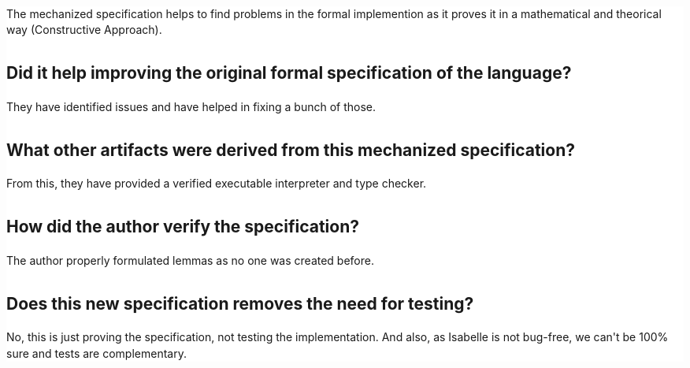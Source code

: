 The mechanized specification helps to find problems in the formal implemention as it proves it in a mathematical and theorical way (Constructive Approach). 

## Did it help improving the original formal specification of the language?

They have identified issues and have helped in fixing a bunch of those.

## What other artifacts were derived from this mechanized specification?

From this, they have provided a verified executable interpreter and type checker.

## How did the author verify the specification?

The author properly formulated lemmas as no one was created before.

## Does this new specification removes the need for testing?

No, this is just proving the specification, not testing the implementation. And also, as Isabelle is not bug-free, we can't be 100% sure and tests are complementary. 